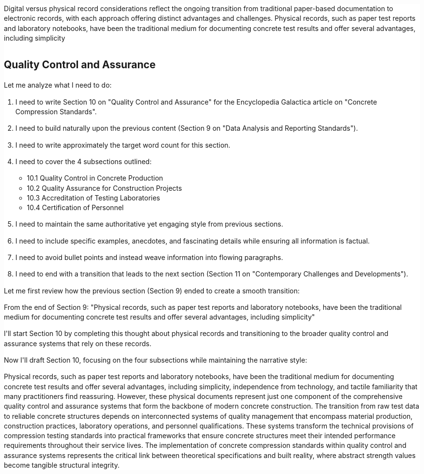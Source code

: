 Digital versus physical record considerations reflect the ongoing transition from traditional paper-based documentation to electronic records, with each approach offering distinct advantages and challenges. Physical records, such as paper test reports and laboratory notebooks, have been the traditional medium for documenting concrete test results and offer several advantages, including simplicity

## Quality Control and Assurance

<think>Let me analyze what I need to do:

1. I need to write Section 10 on "Quality Control and Assurance" for the Encyclopedia Galactica article on "Concrete Compression Standards".

2. I need to build naturally upon the previous content (Section 9 on "Data Analysis and Reporting Standards").

3. I need to write approximately the target word count for this section.

4. I need to cover the 4 subsections outlined:
   - 10.1 Quality Control in Concrete Production
   - 10.2 Quality Assurance for Construction Projects
   - 10.3 Accreditation of Testing Laboratories
   - 10.4 Certification of Personnel

5. I need to maintain the same authoritative yet engaging style from previous sections.

6. I need to include specific examples, anecdotes, and fascinating details while ensuring all information is factual.

7. I need to avoid bullet points and instead weave information into flowing paragraphs.

8. I need to end with a transition that leads to the next section (Section 11 on "Contemporary Challenges and Developments").

Let me first review how the previous section (Section 9) ended to create a smooth transition:

From the end of Section 9:
"Physical records, such as paper test reports and laboratory notebooks, have been the traditional medium for documenting concrete test results and offer several advantages, including simplicity"

I'll start Section 10 by completing this thought about physical records and transitioning to the broader quality control and assurance systems that rely on these records.

Now I'll draft Section 10, focusing on the four subsections while maintaining the narrative style:

Physical records, such as paper test reports and laboratory notebooks, have been the traditional medium for documenting concrete test results and offer several advantages, including simplicity, independence from technology, and tactile familiarity that many practitioners find reassuring. However, these physical documents represent just one component of the comprehensive quality control and assurance systems that form the backbone of modern concrete construction. The transition from raw test data to reliable concrete structures depends on interconnected systems of quality management that encompass material production, construction practices, laboratory operations, and personnel qualifications. These systems transform the technical provisions of compression testing standards into practical frameworks that ensure concrete structures meet their intended performance requirements throughout their service lives. The implementation of concrete compression standards within quality control and assurance systems represents the critical link between theoretical specifications and built reality, where abstract strength values become tangible structural integrity.
